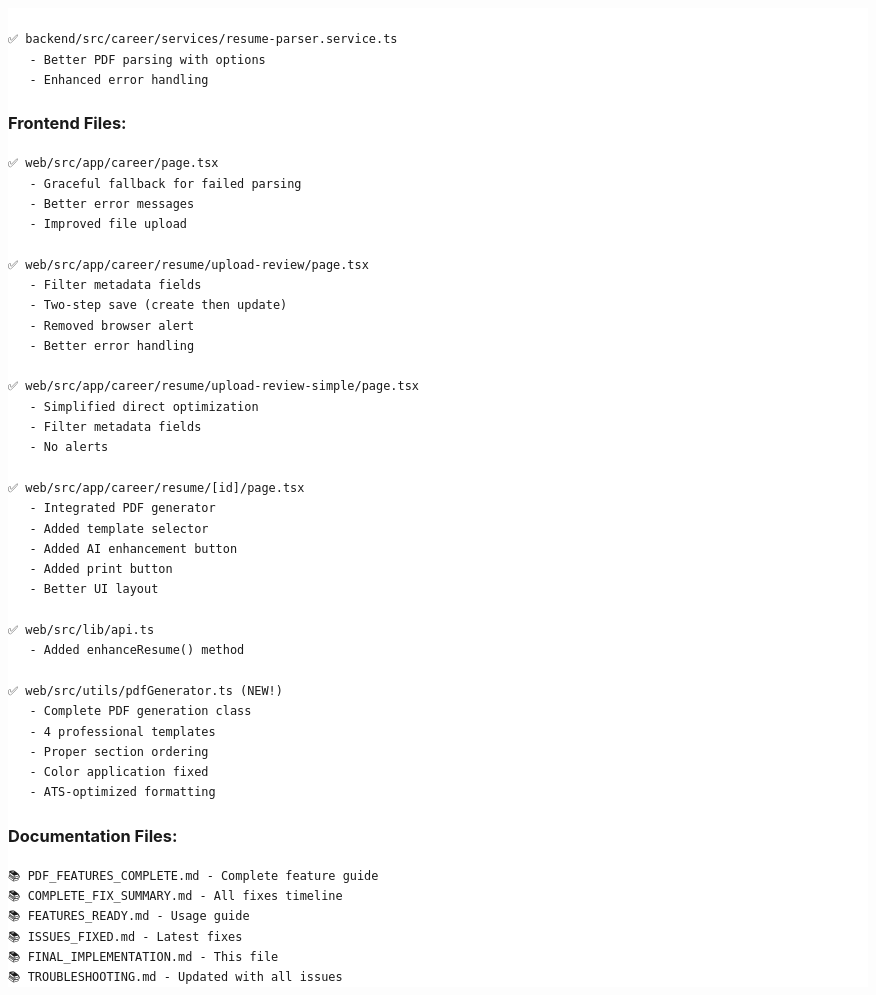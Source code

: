 ```

✅ backend/src/career/services/resume-parser.service.ts
   - Better PDF parsing with options
   - Enhanced error handling
```

### Frontend Files:
```
✅ web/src/app/career/page.tsx
   - Graceful fallback for failed parsing
   - Better error messages
   - Improved file upload

✅ web/src/app/career/resume/upload-review/page.tsx
   - Filter metadata fields
   - Two-step save (create then update)
   - Removed browser alert
   - Better error handling

✅ web/src/app/career/resume/upload-review-simple/page.tsx
   - Simplified direct optimization
   - Filter metadata fields
   - No alerts

✅ web/src/app/career/resume/[id]/page.tsx
   - Integrated PDF generator
   - Added template selector
   - Added AI enhancement button
   - Added print button
   - Better UI layout

✅ web/src/lib/api.ts
   - Added enhanceResume() method

✅ web/src/utils/pdfGenerator.ts (NEW!)
   - Complete PDF generation class
   - 4 professional templates
   - Proper section ordering
   - Color application fixed
   - ATS-optimized formatting
```

### Documentation Files:
```
📚 PDF_FEATURES_COMPLETE.md - Complete feature guide
📚 COMPLETE_FIX_SUMMARY.md - All fixes timeline
📚 FEATURES_READY.md - Usage guide
📚 ISSUES_FIXED.md - Latest fixes
📚 FINAL_IMPLEMENTATION.md - This file
📚 TROUBLESHOOTING.md - Updated with all issues
```
